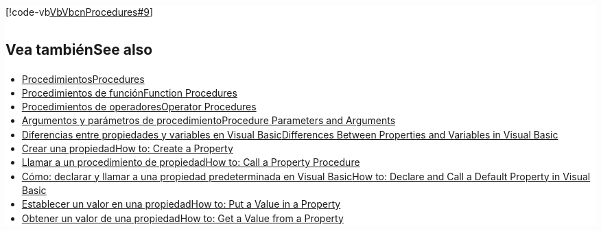 [!code-vb[VbVbcnProcedures#9](~/samples/snippets/visualbasic/VS_Snippets_VBCSharp/VbVbcnProcedures/VB/Class1.vb#9)]

## <a name="see-also"></a><span data-ttu-id="564f8-155">Vea también</span><span class="sxs-lookup"><span data-stu-id="564f8-155">See also</span></span>

- [<span data-ttu-id="564f8-156">Procedimientos</span><span class="sxs-lookup"><span data-stu-id="564f8-156">Procedures</span></span>](index.md)
- [<span data-ttu-id="564f8-157">Procedimientos de función</span><span class="sxs-lookup"><span data-stu-id="564f8-157">Function Procedures</span></span>](function-procedures.md)
- [<span data-ttu-id="564f8-158">Procedimientos de operadores</span><span class="sxs-lookup"><span data-stu-id="564f8-158">Operator Procedures</span></span>](operator-procedures.md)
- [<span data-ttu-id="564f8-159">Argumentos y parámetros de procedimiento</span><span class="sxs-lookup"><span data-stu-id="564f8-159">Procedure Parameters and Arguments</span></span>](procedure-parameters-and-arguments.md)
- [<span data-ttu-id="564f8-160">Diferencias entre propiedades y variables en Visual Basic</span><span class="sxs-lookup"><span data-stu-id="564f8-160">Differences Between Properties and Variables in Visual Basic</span></span>](differences-between-properties-and-variables.md)
- [<span data-ttu-id="564f8-161">Crear una propiedad</span><span class="sxs-lookup"><span data-stu-id="564f8-161">How to: Create a Property</span></span>](how-to-create-a-property.md)
- [<span data-ttu-id="564f8-162">Llamar a un procedimiento de propiedad</span><span class="sxs-lookup"><span data-stu-id="564f8-162">How to: Call a Property Procedure</span></span>](how-to-call-a-property-procedure.md)
- [<span data-ttu-id="564f8-163">Cómo: declarar y llamar a una propiedad predeterminada en Visual Basic</span><span class="sxs-lookup"><span data-stu-id="564f8-163">How to: Declare and Call a Default Property in Visual Basic</span></span>](how-to-declare-and-call-a-default-property.md)
- [<span data-ttu-id="564f8-164">Establecer un valor en una propiedad</span><span class="sxs-lookup"><span data-stu-id="564f8-164">How to: Put a Value in a Property</span></span>](how-to-put-a-value-in-a-property.md)
- [<span data-ttu-id="564f8-165">Obtener un valor de una propiedad</span><span class="sxs-lookup"><span data-stu-id="564f8-165">How to: Get a Value from a Property</span></span>](how-to-get-a-value-from-a-property.md)
